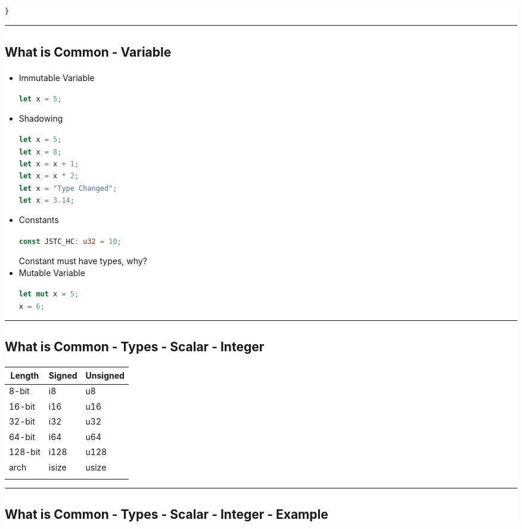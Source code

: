 ```
}
```

---

## What is Common - Variable

- Immutable Variable
  ```rust
  let x = 5; 
  ```
- Shadowing
  ```rust
  let x = 5;
  let x = 8;
  let x = x + 1;
  let x = x * 2;
  let x = "Type Changed";
  let x = 3.14;
  ```
- Constants
  ```rust
  const JSTC_HC: u32 = 10;
  ```
  Constant must have types, why?
- Mutable Variable
  ```rust
  let mut x = 5;
  x = 6;
  ```

---

## What is Common - Types - Scalar - Integer

| Length  | Signed | Unsigned |
| ------- | ------ | -------- |
| 8-bit   | i8     | u8       |
| 16-bit  | i16    | u16      |
| 32-bit  | i32    | u32      |
| 64-bit  | i64    | u64      |
| 128-bit | i128   | u128     |
| arch    | isize  | usize    |
|         |        |          |

---

## What is Common - Types - Scalar - Integer - Example
